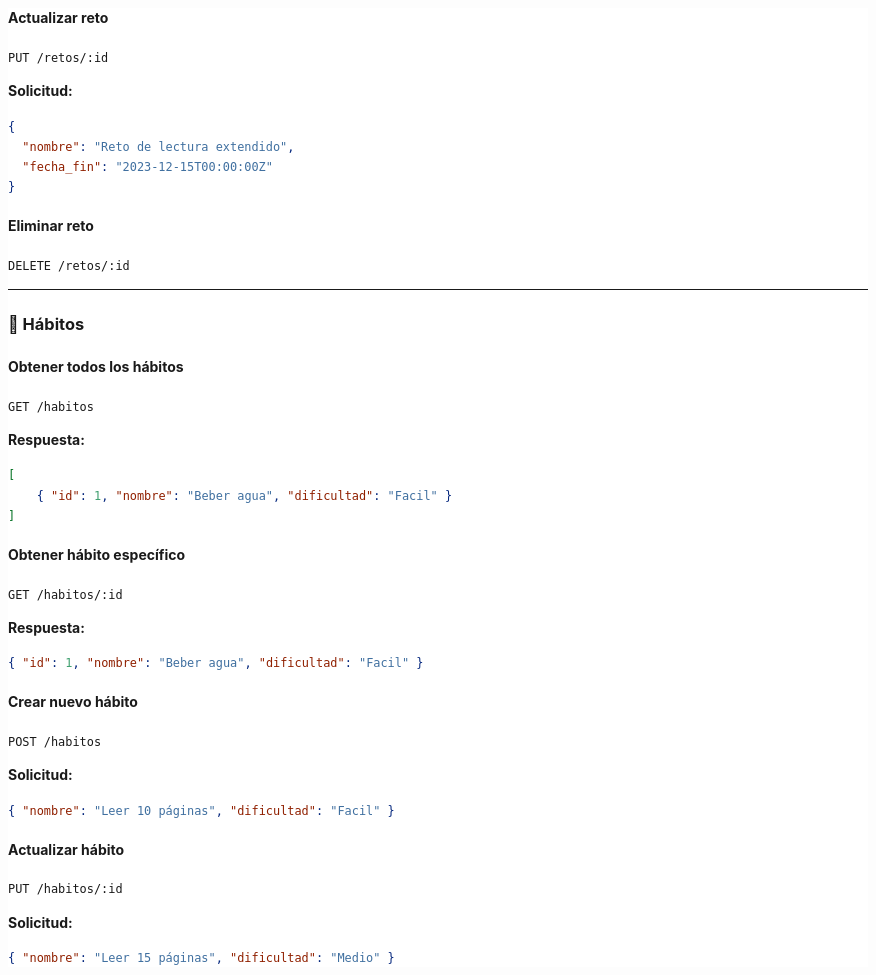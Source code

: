 #### Actualizar reto
```http
PUT /retos/:id
```
**Solicitud:**
```json
{
  "nombre": "Reto de lectura extendido",
  "fecha_fin": "2023-12-15T00:00:00Z"
}
```

#### Eliminar reto
```http
DELETE /retos/:id
```

---

### 🔁 Hábitos

#### Obtener todos los hábitos
```http
GET /habitos
```
**Respuesta:**
```json
[
    { "id": 1, "nombre": "Beber agua", "dificultad": "Facil" }
]
```

#### Obtener hábito específico
```http
GET /habitos/:id
```
**Respuesta:**
```json
{ "id": 1, "nombre": "Beber agua", "dificultad": "Facil" }
```

#### Crear nuevo hábito
```http
POST /habitos
```
**Solicitud:**
```json
{ "nombre": "Leer 10 páginas", "dificultad": "Facil" }
```

#### Actualizar hábito
```http
PUT /habitos/:id
```
**Solicitud:**
```json
{ "nombre": "Leer 15 páginas", "dificultad": "Medio" }
```
